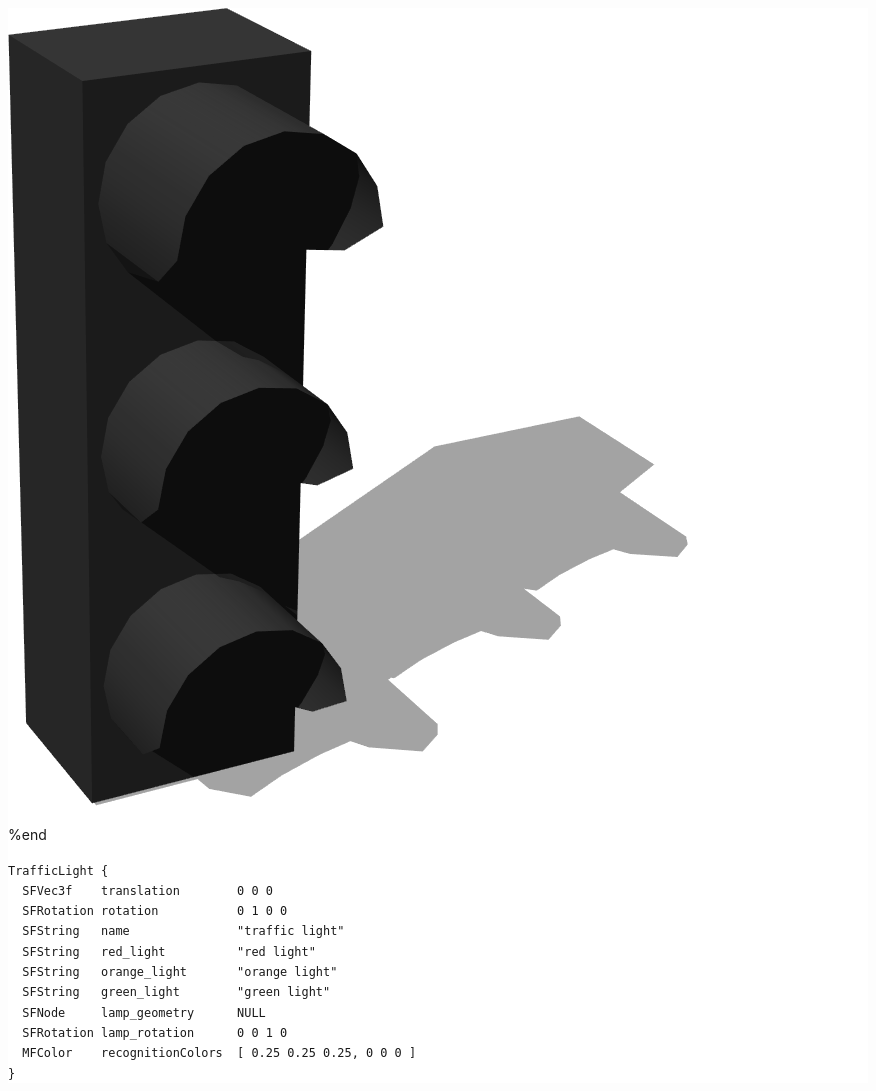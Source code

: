 ![TrafficLight](images/objects/traffic/TrafficLight/model.png)

%end

```
TrafficLight {
  SFVec3f    translation        0 0 0
  SFRotation rotation           0 1 0 0
  SFString   name               "traffic light"
  SFString   red_light          "red light"                
  SFString   orange_light       "orange light"             
  SFString   green_light        "green light"              
  SFNode     lamp_geometry      NULL                       
  SFRotation lamp_rotation      0 0 1 0                    
  MFColor    recognitionColors  [ 0.25 0.25 0.25, 0 0 0 ]  
}
```
